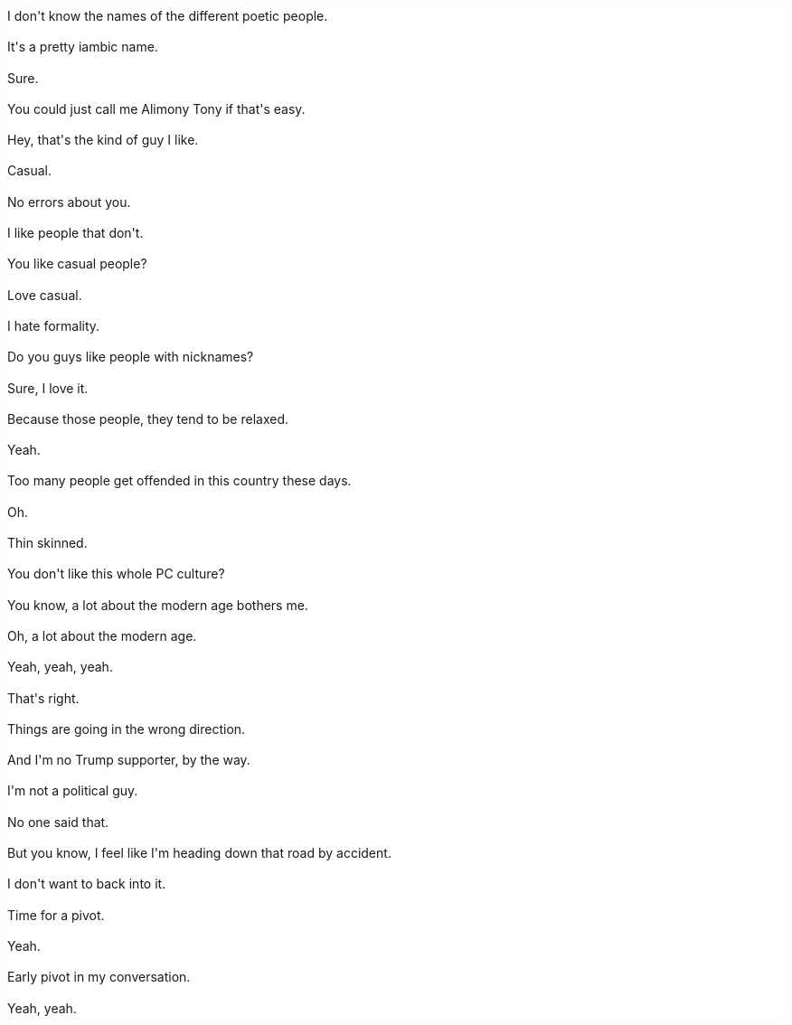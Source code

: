 I don't know the names of the different poetic people.

It's a pretty iambic name.

Sure.

You could just call me Alimony Tony if that's easy.

Hey, that's the kind of guy I like.

Casual.

No errors about you.

I like people that don't.

You like casual people?

Love casual.

I hate formality.

Do you guys like people with nicknames?

Sure, I love it.

Because those people, they tend to be relaxed.

Yeah.

Too many people get offended in this country these days.

Oh.

Thin skinned.

You don't like this whole PC culture?

You know, a lot about the modern age bothers me.

Oh, a lot about the modern age.

Yeah, yeah, yeah.

That's right.

Things are going in the wrong direction.

And I'm no Trump supporter, by the way.

I'm not a political guy.

No one said that.

But you know, I feel like I'm heading down that road by accident.

I don't want to back into it.

Time for a pivot.

Yeah.

Early pivot in my conversation.

Yeah, yeah.
